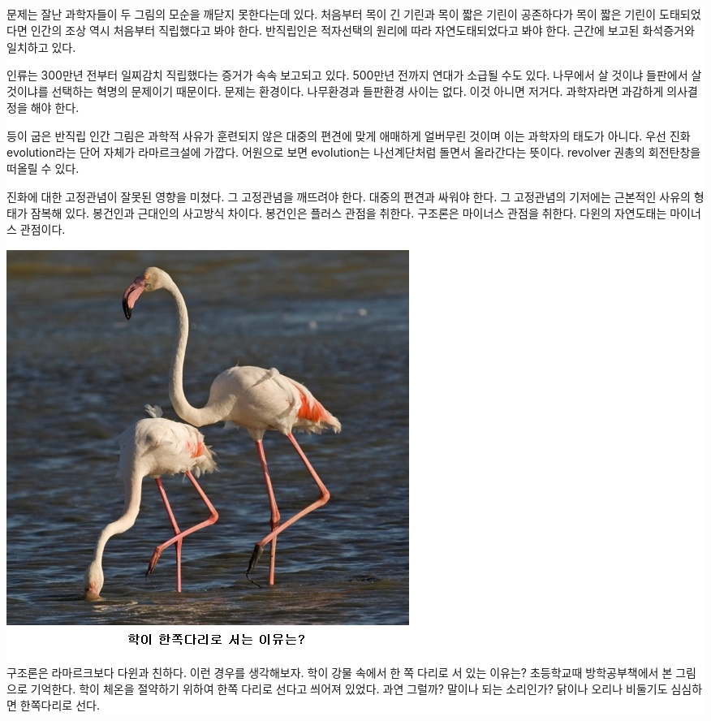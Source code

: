   


문제는 잘난 과학자들이 두 그림의 모순을 깨닫지 못한다는데 있다. 처음부터 목이 긴 기린과 목이 짧은 기린이 공존하다가 목이 짧은 기린이 도태되었다면 인간의 조상 역시 처음부터 직립했다고 봐야 한다. 반직립인은 적자선택의 원리에 따라 자연도태되었다고 봐야 한다. 근간에 보고된 화석증거와 일치하고 있다. 

  


인류는 300만년 전부터 일찌감치 직립했다는 증거가 속속 보고되고 있다. 500만년 전까지 연대가 소급될 수도 있다. 나무에서 살 것이냐 들판에서 살 것이냐를 선택하는 혁명의 문제이기 때문이다. 문제는 환경이다. 나무환경과 들판환경 사이는 없다. 이것 아니면 저거다. 과학자라면 과감하게 의사결정을 해야 한다. 

  


등이 굽은 반직립 인간 그림은 과학적 사유가 훈련되지 않은 대중의 편견에 맞게 애매하게 얼버무린 것이며 이는 과학자의 태도가 아니다. 우선 진화evolution라는 단어 자체가 라마르크설에 가깝다. 어원으로 보면 evolution는 나선계단처럼 돌면서 올라간다는 뜻이다. revolver 권총의 회전탄창을 떠올릴 수 있다. 

  


진화에 대한 고정관념이 잘못된 영향을 미쳤다. 그 고정관념을 깨뜨려야 한다. 대중의 편견과 싸워야 한다. 그 고정관념의 기저에는 근본적인 사유의 형태가 잠복해 있다. 봉건인과 근대인의 사고방식 차이다. 봉건인은 플러스 관점을 취한다. 구조론은 마이너스 관점을 취한다. 다윈의 자연도태는 마이너스 관점이다. 

  





<img src="files/attach/images/198/386/627/38.jpg" alt="38.jpg" width="496" height="492" /> 

  


구조론은 라마르크보다 다윈과 친하다. 이런 경우를 생각해보자. 학이 강물 속에서 한 쪽 다리로 서 있는 이유는? 초등학교때 방학공부책에서 본 그림으로 기억한다. 학이 체온을 절약하기 위하여 한쪽 다리로 선다고 씌어져 있었다. 과연 그럴까? 말이나 되는 소리인가? 닭이나 오리나 비둘기도 심심하면 한쪽다리로 선다. 
